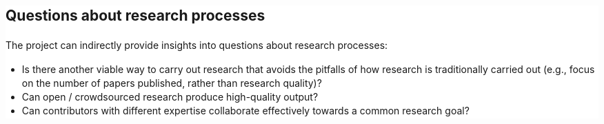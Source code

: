 
## Questions about research processes

The project can indirectly provide insights into questions about research processes:

*   Is there another viable way to carry out research that avoids the pitfalls of how research is traditionally carried out (e.g., focus on the number of papers published, rather than research quality)?
*   Can open / crowdsourced research produce high-quality output?
*   Can contributors with different expertise collaborate effectively towards a common research goal? 
